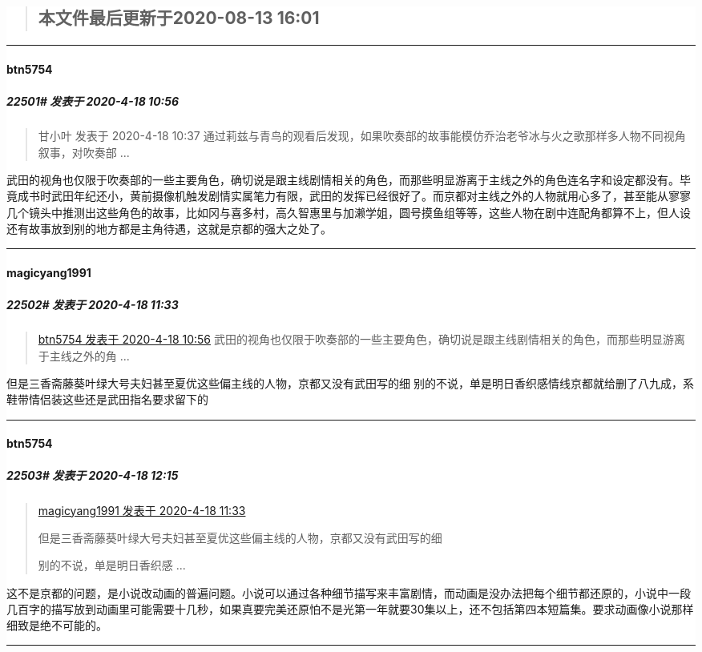 > ## **本文件最后更新于2020-08-13 16:01** 



-----

####  btn5754  
##### 22501#       发表于 2020-4-18 10:56



<blockquote>甘小叶 发表于 2020-4-18 10:37
通过莉兹与青鸟的观看后发现，如果吹奏部的故事能模仿乔治老爷冰与火之歌那样多人物不同视角叙事，对吹奏部 ...</blockquote>
武田的视角也仅限于吹奏部的一些主要角色，确切说是跟主线剧情相关的角色，而那些明显游离于主线之外的角色连名字和设定都没有。毕竟成书时武田年纪还小，黄前摄像机触发剧情实属笔力有限，武田的发挥已经很好了。而京都对主线之外的人物就用心多了，甚至能从寥寥几个镜头中推测出这些角色的故事，比如冈与喜多村，高久智惠里与加濑学姐，圆号摸鱼组等等，这些人物在剧中连配角都算不上，但人设还有故事放到别的地方都是主角待遇，这就是京都的强大之处了。







-----

####  magicyang1991  
##### 22502#       发表于 2020-4-18 11:33



<blockquote><a href="httphttps://bbs.saraba1st.com/2b/forum.php?mod=redirect&amp;goto=findpost&amp;pid=47122310&amp;ptid=1336553" target="_blank">btn5754 发表于 2020-4-18 10:56</a>
武田的视角也仅限于吹奏部的一些主要角色，确切说是跟主线剧情相关的角色，而那些明显游离于主线之外的角 ...</blockquote>
但是三香斋藤葵叶绿大号夫妇甚至夏优这些偏主线的人物，京都又没有武田写的细
别的不说，单是明日香织感情线京都就给删了八九成，系鞋带情侣装这些还是武田指名要求留下的







-----

####  btn5754  
##### 22503#       发表于 2020-4-18 12:15



<blockquote><a href="httphttps://bbs.saraba1st.com/2b/forum.php?mod=redirect&amp;goto=findpost&amp;pid=47122621&amp;ptid=1336553" target="_blank">magicyang1991 发表于 2020-4-18 11:33</a>

但是三香斋藤葵叶绿大号夫妇甚至夏优这些偏主线的人物，京都又没有武田写的细

别的不说，单是明日香织感 ...</blockquote>
这不是京都的问题，是小说改动画的普遍问题。小说可以通过各种细节描写来丰富剧情，而动画是没办法把每个细节都还原的，小说中一段几百字的描写放到动画里可能需要十几秒，如果真要完美还原怕不是光第一年就要30集以上，还不包括第四本短篇集。要求动画像小说那样细致是绝不可能的。







-----
